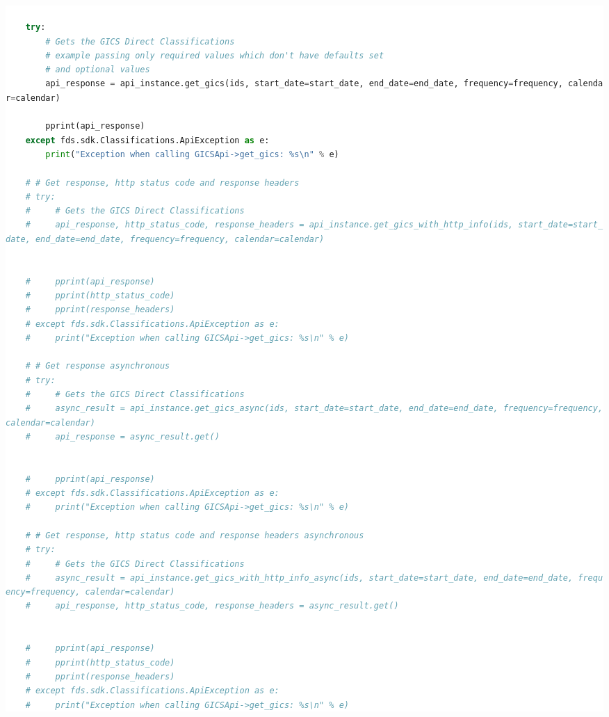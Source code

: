```python

    try:
        # Gets the GICS Direct Classifications
        # example passing only required values which don't have defaults set
        # and optional values
        api_response = api_instance.get_gics(ids, start_date=start_date, end_date=end_date, frequency=frequency, calendar=calendar)

        pprint(api_response)
    except fds.sdk.Classifications.ApiException as e:
        print("Exception when calling GICSApi->get_gics: %s\n" % e)

    # # Get response, http status code and response headers
    # try:
    #     # Gets the GICS Direct Classifications
    #     api_response, http_status_code, response_headers = api_instance.get_gics_with_http_info(ids, start_date=start_date, end_date=end_date, frequency=frequency, calendar=calendar)


    #     pprint(api_response)
    #     pprint(http_status_code)
    #     pprint(response_headers)
    # except fds.sdk.Classifications.ApiException as e:
    #     print("Exception when calling GICSApi->get_gics: %s\n" % e)

    # # Get response asynchronous
    # try:
    #     # Gets the GICS Direct Classifications
    #     async_result = api_instance.get_gics_async(ids, start_date=start_date, end_date=end_date, frequency=frequency, calendar=calendar)
    #     api_response = async_result.get()


    #     pprint(api_response)
    # except fds.sdk.Classifications.ApiException as e:
    #     print("Exception when calling GICSApi->get_gics: %s\n" % e)

    # # Get response, http status code and response headers asynchronous
    # try:
    #     # Gets the GICS Direct Classifications
    #     async_result = api_instance.get_gics_with_http_info_async(ids, start_date=start_date, end_date=end_date, frequency=frequency, calendar=calendar)
    #     api_response, http_status_code, response_headers = async_result.get()


    #     pprint(api_response)
    #     pprint(http_status_code)
    #     pprint(response_headers)
    # except fds.sdk.Classifications.ApiException as e:
    #     print("Exception when calling GICSApi->get_gics: %s\n" % e)

```
